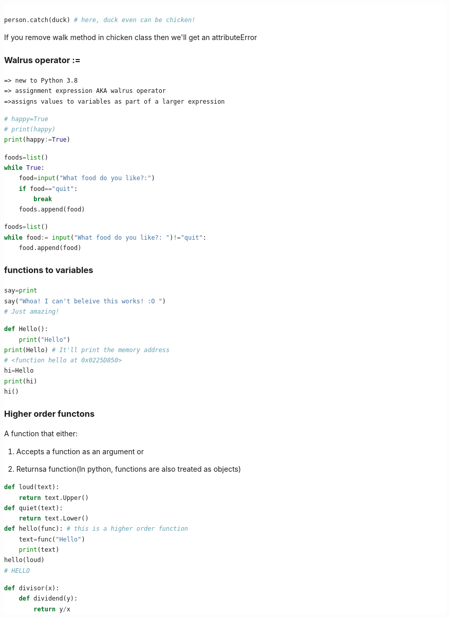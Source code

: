 ```python

person.catch(duck) # here, duck even can be chicken!
```
If you remove walk method in chicken class then we'll get an attributeError

### Walrus operator :=
```txt
=> new to Python 3.8
=> assignment expression AKA walrus operator
=>assigns values to variables as part of a larger expression
```
```python
# happy=True
# print(happy)
print(happy:=True)
```
```python
foods=list()
while True:
    food=input("What food do you like?:")
    if food=="quit":
        break
    foods.append(food)
```
```python
foods=list()
while food:= input("What food do you like?: ")!="quit":
    food.append(food)
```
### functions to variables

```python
say=print
say("Whoa! I can't beleive this works! :O ")
# Just amazing!
```
```python
def Hello():
    print("Hello")
print(Hello) # It'll print the memory address
# <function hello at 0x0225D850>
hi=Hello
print(hi)
hi()
```
### Higher order functons
A function that either:

1. Accepts a function as an argument or

2. Returnsa function(In python, functions are also treated as objects)
```python
def loud(text):
    return text.Upper()
def quiet(text):
    return text.Lower()
def hello(func): # this is a higher order function
    text=func("Hello")
    print(text)
hello(loud)
# HELLO
```
```python
def divisor(x):
    def dividend(y):
        return y/x
```